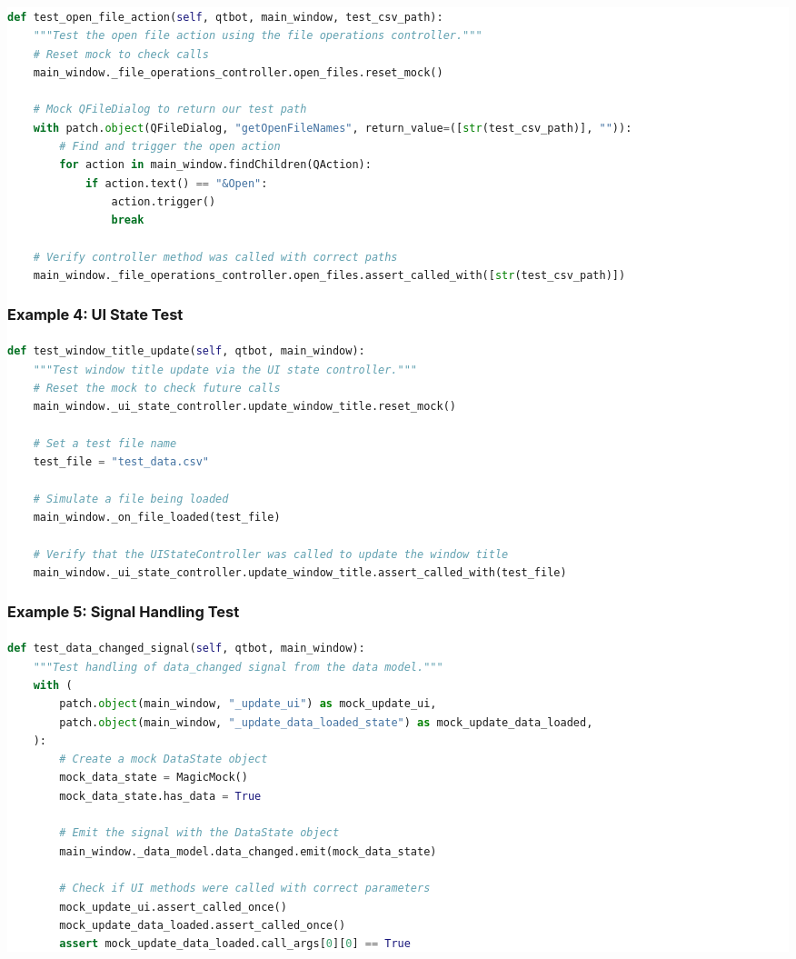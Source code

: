 ```python
def test_open_file_action(self, qtbot, main_window, test_csv_path):
    """Test the open file action using the file operations controller."""
    # Reset mock to check calls
    main_window._file_operations_controller.open_files.reset_mock()
    
    # Mock QFileDialog to return our test path
    with patch.object(QFileDialog, "getOpenFileNames", return_value=([str(test_csv_path)], "")):
        # Find and trigger the open action
        for action in main_window.findChildren(QAction):
            if action.text() == "&Open":
                action.trigger()
                break
    
    # Verify controller method was called with correct paths
    main_window._file_operations_controller.open_files.assert_called_with([str(test_csv_path)])
```

### Example 4: UI State Test

```python
def test_window_title_update(self, qtbot, main_window):
    """Test window title update via the UI state controller."""
    # Reset the mock to check future calls
    main_window._ui_state_controller.update_window_title.reset_mock()
    
    # Set a test file name
    test_file = "test_data.csv"
    
    # Simulate a file being loaded
    main_window._on_file_loaded(test_file)
    
    # Verify that the UIStateController was called to update the window title
    main_window._ui_state_controller.update_window_title.assert_called_with(test_file)
```

### Example 5: Signal Handling Test

```python
def test_data_changed_signal(self, qtbot, main_window):
    """Test handling of data_changed signal from the data model."""
    with (
        patch.object(main_window, "_update_ui") as mock_update_ui,
        patch.object(main_window, "_update_data_loaded_state") as mock_update_data_loaded,
    ):
        # Create a mock DataState object
        mock_data_state = MagicMock()
        mock_data_state.has_data = True
        
        # Emit the signal with the DataState object
        main_window._data_model.data_changed.emit(mock_data_state)
        
        # Check if UI methods were called with correct parameters
        mock_update_ui.assert_called_once()
        mock_update_data_loaded.assert_called_once()
        assert mock_update_data_loaded.call_args[0][0] == True
```
